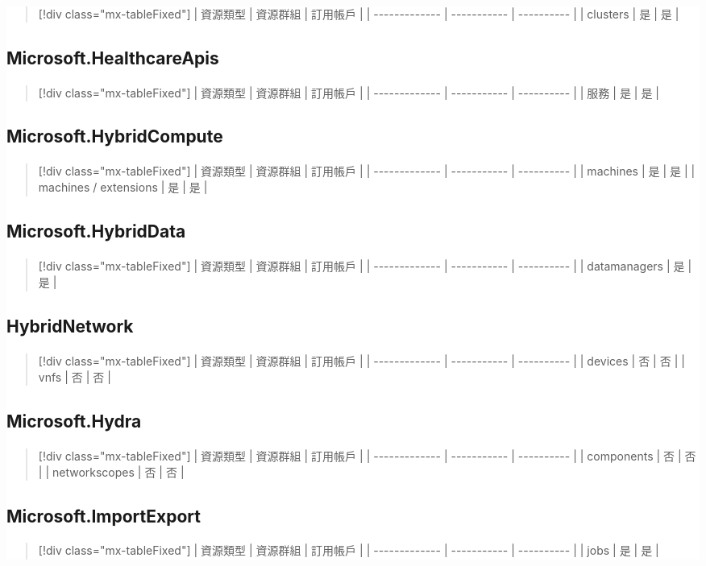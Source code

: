 > [!div class="mx-tableFixed"]
> | 資源類型 | 資源群組 | 訂用帳戶 |
> | ------------- | ----------- | ---------- |
> | clusters | 是 | 是 |

## <a name="microsofthealthcareapis"></a>Microsoft.HealthcareApis

> [!div class="mx-tableFixed"]
> | 資源類型 | 資源群組 | 訂用帳戶 |
> | ------------- | ----------- | ---------- |
> | 服務 | 是 | 是 |

## <a name="microsofthybridcompute"></a>Microsoft.HybridCompute

> [!div class="mx-tableFixed"]
> | 資源類型 | 資源群組 | 訂用帳戶 |
> | ------------- | ----------- | ---------- |
> | machines | 是 | 是 |
> | machines / extensions | 是 | 是 |

## <a name="microsofthybriddata"></a>Microsoft.HybridData

> [!div class="mx-tableFixed"]
> | 資源類型 | 資源群組 | 訂用帳戶 |
> | ------------- | ----------- | ---------- |
> | datamanagers | 是 | 是 |

## <a name="microsofthybridnetwork"></a>HybridNetwork

> [!div class="mx-tableFixed"]
> | 資源類型 | 資源群組 | 訂用帳戶 |
> | ------------- | ----------- | ---------- |
> | devices | 否 | 否 |
> | vnfs | 否 | 否 |

## <a name="microsofthydra"></a>Microsoft.Hydra

> [!div class="mx-tableFixed"]
> | 資源類型 | 資源群組 | 訂用帳戶 |
> | ------------- | ----------- | ---------- |
> | components | 否 | 否 |
> | networkscopes | 否 | 否 |

## <a name="microsoftimportexport"></a>Microsoft.ImportExport

> [!div class="mx-tableFixed"]
> | 資源類型 | 資源群組 | 訂用帳戶 |
> | ------------- | ----------- | ---------- |
> | jobs | 是 | 是 |
